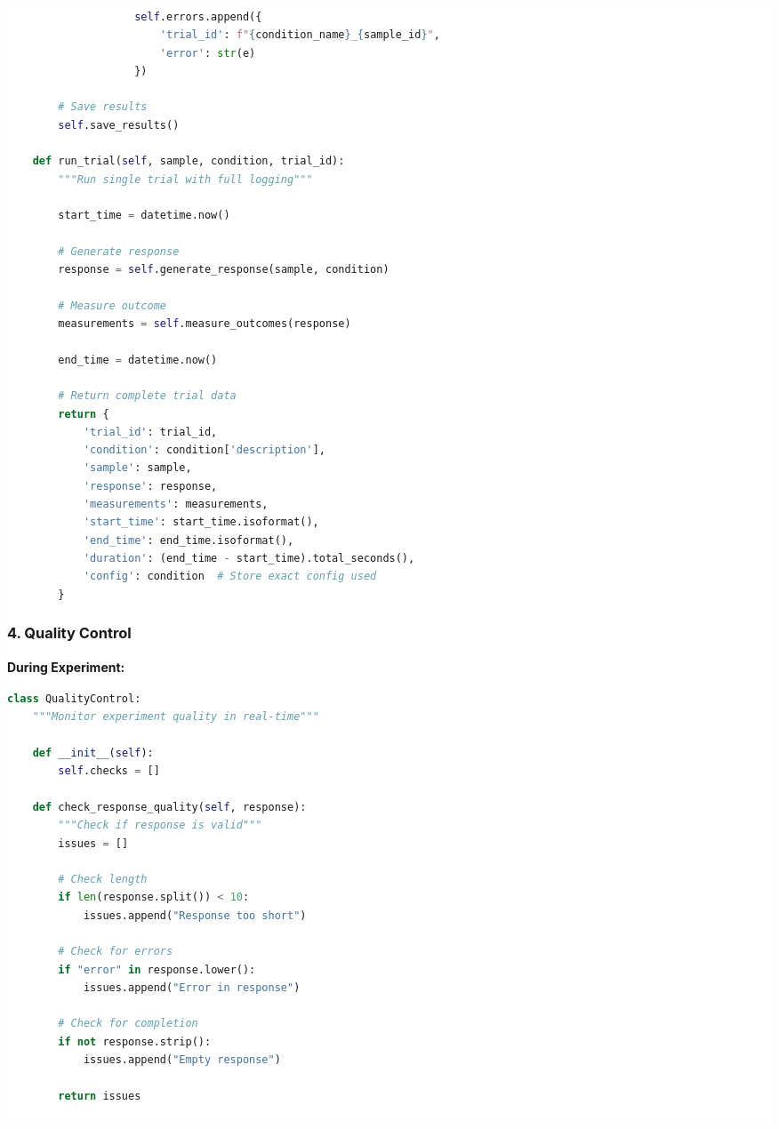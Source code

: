 ```python
                    self.errors.append({
                        'trial_id': f"{condition_name}_{sample_id}",
                        'error': str(e)
                    })
        
        # Save results
        self.save_results()
        
    def run_trial(self, sample, condition, trial_id):
        """Run single trial with full logging"""
        
        start_time = datetime.now()
        
        # Generate response
        response = self.generate_response(sample, condition)
        
        # Measure outcome
        measurements = self.measure_outcomes(response)
        
        end_time = datetime.now()
        
        # Return complete trial data
        return {
            'trial_id': trial_id,
            'condition': condition['description'],
            'sample': sample,
            'response': response,
            'measurements': measurements,
            'start_time': start_time.isoformat(),
            'end_time': end_time.isoformat(),
            'duration': (end_time - start_time).total_seconds(),
            'config': condition  # Store exact config used
        }
```

### 4. Quality Control

**During Experiment:**

```python
class QualityControl:
    """Monitor experiment quality in real-time"""
    
    def __init__(self):
        self.checks = []
        
    def check_response_quality(self, response):
        """Check if response is valid"""
        issues = []
        
        # Check length
        if len(response.split()) < 10:
            issues.append("Response too short")
        
        # Check for errors
        if "error" in response.lower():
            issues.append("Error in response")
        
        # Check for completion
        if not response.strip():
            issues.append("Empty response")
        
        return issues
    
```